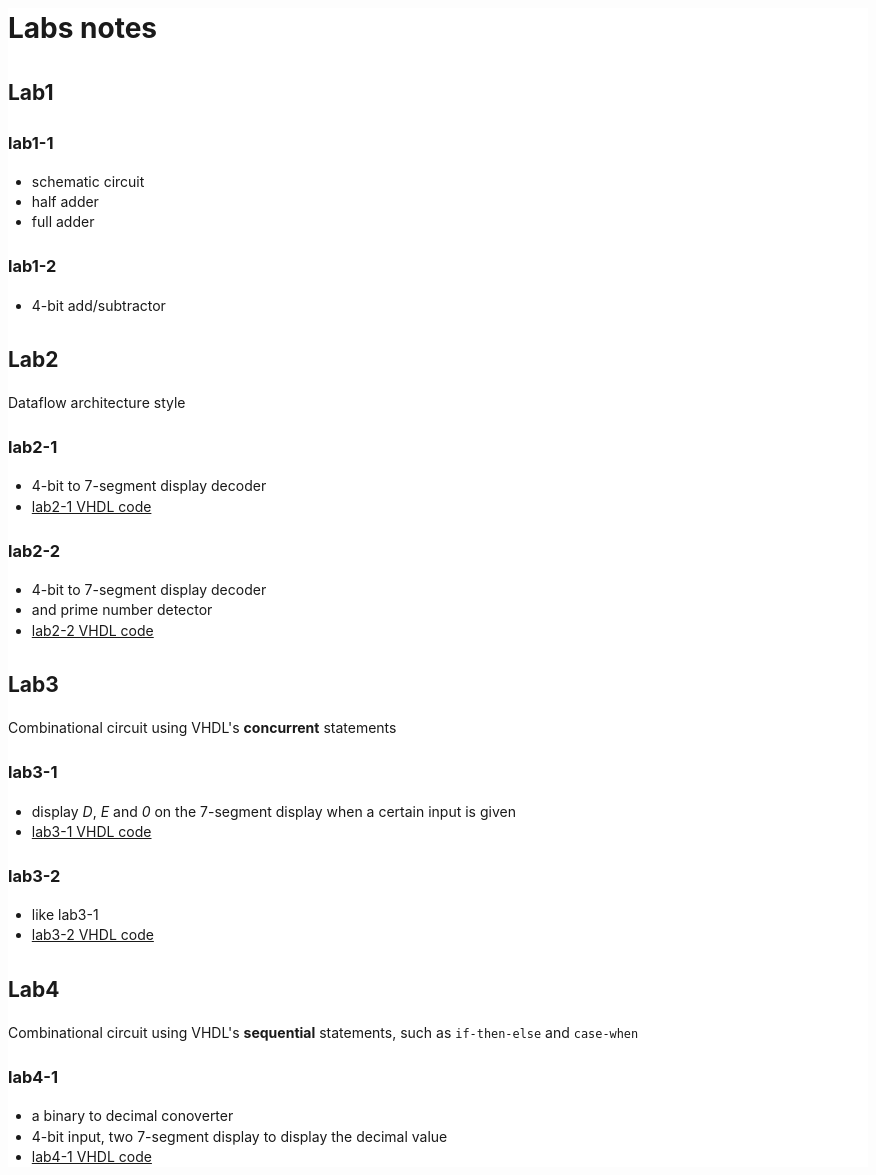 # Labs notes

## Lab1

### lab1-1
- schematic circuit
- half adder
- full adder

### lab1-2
- 4-bit add/subtractor

## Lab2

Dataflow architecture style

### lab2-1
- 4-bit to 7-segment display decoder
- [lab2-1 VHDL code](./code/lab2_1.vhd)

### lab2-2
- 4-bit to 7-segment display decoder
- and prime number detector
- [lab2-2 VHDL code](./code/lab2_2.vhd)

## Lab3

Combinational circuit using VHDL's **concurrent** statements

### lab3-1
- display *D*, *E* and *0* on the 7-segment display
when a certain input is given
- [lab3-1 VHDL code](./code/two_to_7_segment_decoder.vhd)

### lab3-2
- like lab3-1
- [lab3-2 VHDL code](./code/two_to_4_7_segment_displays.vhd)

## Lab4

Combinational circuit using VHDL's **sequential** statements,
such as `if-then-else` and `case-when`

### lab4-1
- a binary to decimal conoverter
- 4-bit input, two 7-segment display to display the decimal value
- [lab4-1 VHDL code](./code/bin_to_dec_converter.vhd)
